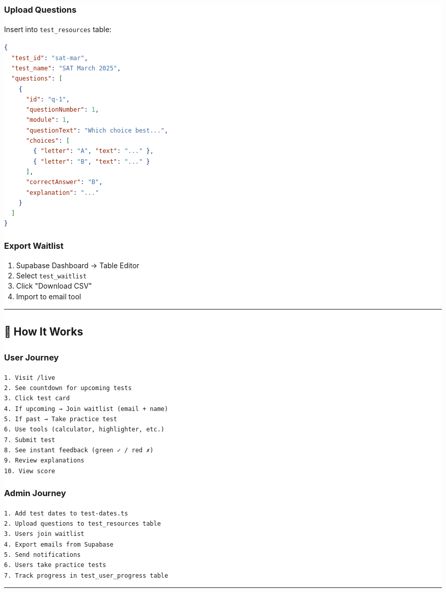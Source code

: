 ### Upload Questions
Insert into `test_resources` table:
```json
{
  "test_id": "sat-mar",
  "test_name": "SAT March 2025",
  "questions": [
    {
      "id": "q-1",
      "questionNumber": 1,
      "module": 1,
      "questionText": "Which choice best...",
      "choices": [
        { "letter": "A", "text": "..." },
        { "letter": "B", "text": "..." }
      ],
      "correctAnswer": "B",
      "explanation": "..."
    }
  ]
}
```

### Export Waitlist
1. Supabase Dashboard → Table Editor
2. Select `test_waitlist`
3. Click "Download CSV"
4. Import to email tool

---

## 🎯 How It Works

### User Journey
```
1. Visit /live
2. See countdown for upcoming tests
3. Click test card
4. If upcoming → Join waitlist (email + name)
5. If past → Take practice test
6. Use tools (calculator, highlighter, etc.)
7. Submit test
8. See instant feedback (green ✓ / red ✗)
9. Review explanations
10. View score
```

### Admin Journey
```
1. Add test dates to test-dates.ts
2. Upload questions to test_resources table
3. Users join waitlist
4. Export emails from Supabase
5. Send notifications
6. Users take practice tests
7. Track progress in test_user_progress table
```

---